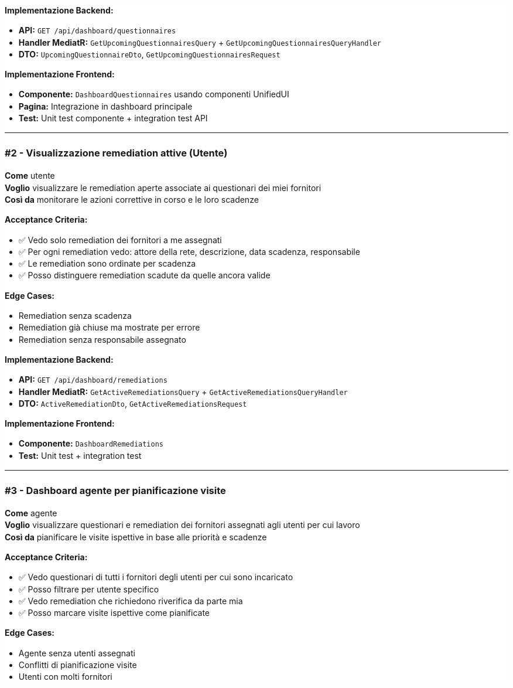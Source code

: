 **Implementazione Backend:**
- **API:** `GET /api/dashboard/questionnaires`
- **Handler MediatR:** `GetUpcomingQuestionnairesQuery` + `GetUpcomingQuestionnairesQueryHandler`
- **DTO:** `UpcomingQuestionnaireDto`, `GetUpcomingQuestionnairesRequest`

**Implementazione Frontend:**
- **Componente:** `DashboardQuestionnaires` usando componenti UnifiedUI
- **Pagina:** Integrazione in dashboard principale
- **Test:** Unit test componente + integration test API

---

### #2 - Visualizzazione remediation attive (Utente)
**Come** utente  
**Voglio** visualizzare le remediation aperte associate ai questionari dei miei fornitori  
**Così da** monitorare le azioni correttive in corso e le loro scadenze

**Acceptance Criteria:**
- ✅ Vedo solo remediation dei fornitori a me assegnati
- ✅ Per ogni remediation vedo: attore della rete, descrizione, data scadenza, responsabile
- ✅ Le remediation sono ordinate per scadenza
- ✅ Posso distinguere remediation scadute da quelle ancora valide

**Edge Cases:**
- Remediation senza scadenza
- Remediation già chiuse ma mostrate per errore
- Remediation senza responsabile assegnato

**Implementazione Backend:**
- **API:** `GET /api/dashboard/remediations`
- **Handler MediatR:** `GetActiveRemediationsQuery` + `GetActiveRemediationsQueryHandler`
- **DTO:** `ActiveRemediationDto`, `GetActiveRemediationsRequest`

**Implementazione Frontend:**
- **Componente:** `DashboardRemediations`
- **Test:** Unit test + integration test

---

### #3 - Dashboard agente per pianificazione visite
**Come** agente  
**Voglio** visualizzare questionari e remediation dei fornitori assegnati agli utenti per cui lavoro  
**Così da** pianificare le visite ispettive in base alle priorità e scadenze

**Acceptance Criteria:**
- ✅ Vedo questionari di tutti i fornitori degli utenti per cui sono incaricato
- ✅ Posso filtrare per utente specifico
- ✅ Vedo remediation che richiedono riverifica da parte mia
- ✅ Posso marcare visite ispettive come pianificate

**Edge Cases:**
- Agente senza utenti assegnati
- Conflitti di pianificazione visite
- Utenti con molti fornitori
